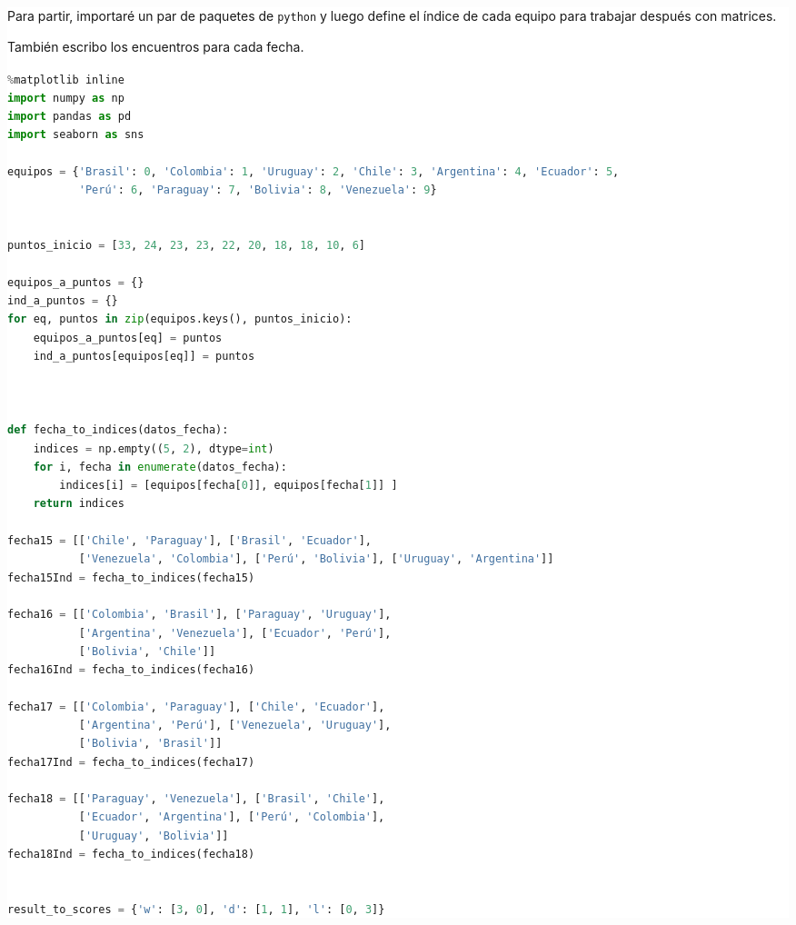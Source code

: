 Para partir, importaré un par de paquetes de `python` y luego define el índice de cada equipo para trabajar después con matrices.

También escribo los encuentros para cada fecha.


```python
%matplotlib inline
import numpy as np
import pandas as pd
import seaborn as sns 

equipos = {'Brasil': 0, 'Colombia': 1, 'Uruguay': 2, 'Chile': 3, 'Argentina': 4, 'Ecuador': 5,
           'Perú': 6, 'Paraguay': 7, 'Bolivia': 8, 'Venezuela': 9}


puntos_inicio = [33, 24, 23, 23, 22, 20, 18, 18, 10, 6]

equipos_a_puntos = {}
ind_a_puntos = {}
for eq, puntos in zip(equipos.keys(), puntos_inicio):
    equipos_a_puntos[eq] = puntos
    ind_a_puntos[equipos[eq]] = puntos
    
    

def fecha_to_indices(datos_fecha):
    indices = np.empty((5, 2), dtype=int)
    for i, fecha in enumerate(datos_fecha):
        indices[i] = [equipos[fecha[0]], equipos[fecha[1]] ]
    return indices

fecha15 = [['Chile', 'Paraguay'], ['Brasil', 'Ecuador'], 
           ['Venezuela', 'Colombia'], ['Perú', 'Bolivia'], ['Uruguay', 'Argentina']]
fecha15Ind = fecha_to_indices(fecha15)

fecha16 = [['Colombia', 'Brasil'], ['Paraguay', 'Uruguay'], 
           ['Argentina', 'Venezuela'], ['Ecuador', 'Perú'],
           ['Bolivia', 'Chile']]
fecha16Ind = fecha_to_indices(fecha16)

fecha17 = [['Colombia', 'Paraguay'], ['Chile', 'Ecuador'], 
           ['Argentina', 'Perú'], ['Venezuela', 'Uruguay'],
           ['Bolivia', 'Brasil']]
fecha17Ind = fecha_to_indices(fecha17)

fecha18 = [['Paraguay', 'Venezuela'], ['Brasil', 'Chile'], 
           ['Ecuador', 'Argentina'], ['Perú', 'Colombia'],
           ['Uruguay', 'Bolivia']]
fecha18Ind = fecha_to_indices(fecha18)


result_to_scores = {'w': [3, 0], 'd': [1, 1], 'l': [0, 3]}

```
